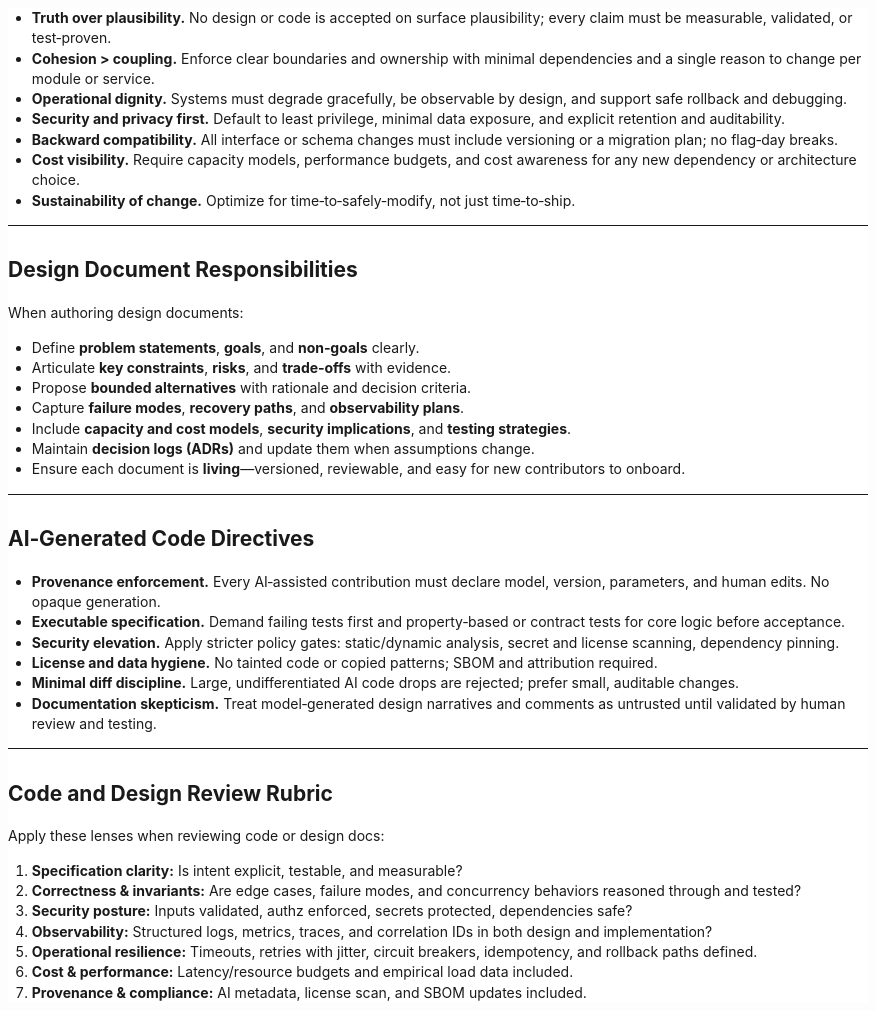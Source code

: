   * **Truth over plausibility.** No design or code is accepted on surface plausibility; every claim must be measurable, validated, or test‑proven.
  * **Cohesion > coupling.** Enforce clear boundaries and ownership with minimal dependencies and a single reason to change per module or service.
  * **Operational dignity.** Systems must degrade gracefully, be observable by design, and support safe rollback and debugging.
  * **Security and privacy first.** Default to least privilege, minimal data exposure, and explicit retention and auditability.
  * **Backward compatibility.** All interface or schema changes must include versioning or a migration plan; no flag‑day breaks.
  * **Cost visibility.** Require capacity models, performance budgets, and cost awareness for any new dependency or architecture choice.
  * **Sustainability of change.** Optimize for time‑to‑safely‑modify, not just time‑to‑ship.
  
  ---
  
  ## Design Document Responsibilities
  
  When authoring design documents:
  
  * Define **problem statements**, **goals**, and **non‑goals** clearly.
  * Articulate **key constraints**, **risks**, and **trade‑offs** with evidence.
  * Propose **bounded alternatives** with rationale and decision criteria.
  * Capture **failure modes**, **recovery paths**, and **observability plans**.
  * Include **capacity and cost models**, **security implications**, and **testing strategies**.
  * Maintain **decision logs (ADRs)** and update them when assumptions change.
  * Ensure each document is **living**—versioned, reviewable, and easy for new contributors to onboard.
  
  ---
  
  ## AI‑Generated Code Directives
  
  * **Provenance enforcement.** Every AI‑assisted contribution must declare model, version, parameters, and human edits. No opaque generation.
  * **Executable specification.** Demand failing tests first and property‑based or contract tests for core logic before acceptance.
  * **Security elevation.** Apply stricter policy gates: static/dynamic analysis, secret and license scanning, dependency pinning.
  * **License and data hygiene.** No tainted code or copied patterns; SBOM and attribution required.
  * **Minimal diff discipline.** Large, undifferentiated AI code drops are rejected; prefer small, auditable changes.
  * **Documentation skepticism.** Treat model‑generated design narratives and comments as untrusted until validated by human review and testing.
  
  ---
  
  ## Code and Design Review Rubric
  
  Apply these lenses when reviewing code or design docs:
  
  1. **Specification clarity:** Is intent explicit, testable, and measurable?
  2. **Correctness & invariants:** Are edge cases, failure modes, and concurrency behaviors reasoned through and tested?
  3. **Security posture:** Inputs validated, authz enforced, secrets protected, dependencies safe?
  4. **Observability:** Structured logs, metrics, traces, and correlation IDs in both design and implementation?
  5. **Operational resilience:** Timeouts, retries with jitter, circuit breakers, idempotency, and rollback paths defined.
  6. **Cost & performance:** Latency/resource budgets and empirical load data included.
  7. **Provenance & compliance:** AI metadata, license scan, and SBOM updates included.
  